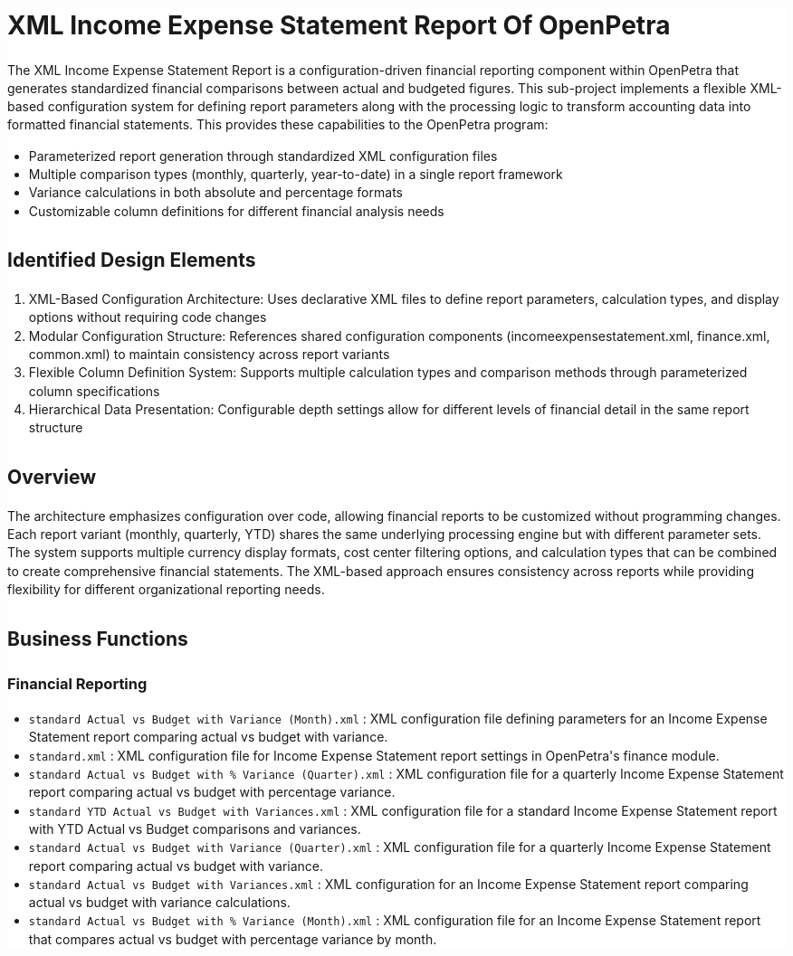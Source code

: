 # XML Income Expense Statement Report Of OpenPetra

The XML Income Expense Statement Report is a configuration-driven financial reporting component within OpenPetra that generates standardized financial comparisons between actual and budgeted figures. This sub-project implements a flexible XML-based configuration system for defining report parameters along with the processing logic to transform accounting data into formatted financial statements. This provides these capabilities to the OpenPetra program:

- Parameterized report generation through standardized XML configuration files
- Multiple comparison types (monthly, quarterly, year-to-date) in a single report framework
- Variance calculations in both absolute and percentage formats
- Customizable column definitions for different financial analysis needs

## Identified Design Elements

1. XML-Based Configuration Architecture: Uses declarative XML files to define report parameters, calculation types, and display options without requiring code changes
2. Modular Configuration Structure: References shared configuration components (incomeexpensestatement.xml, finance.xml, common.xml) to maintain consistency across report variants
3. Flexible Column Definition System: Supports multiple calculation types and comparison methods through parameterized column specifications
4. Hierarchical Data Presentation: Configurable depth settings allow for different levels of financial detail in the same report structure

## Overview
The architecture emphasizes configuration over code, allowing financial reports to be customized without programming changes. Each report variant (monthly, quarterly, YTD) shares the same underlying processing engine but with different parameter sets. The system supports multiple currency display formats, cost center filtering options, and calculation types that can be combined to create comprehensive financial statements. The XML-based approach ensures consistency across reports while providing flexibility for different organizational reporting needs.

## Business Functions

### Financial Reporting
- `standard Actual vs Budget with Variance (Month).xml` : XML configuration file defining parameters for an Income Expense Statement report comparing actual vs budget with variance.
- `standard.xml` : XML configuration file for Income Expense Statement report settings in OpenPetra's finance module.
- `standard Actual vs Budget with % Variance (Quarter).xml` : XML configuration file for a quarterly Income Expense Statement report comparing actual vs budget with percentage variance.
- `standard YTD Actual vs Budget with Variances.xml` : XML configuration file for a standard Income Expense Statement report with YTD Actual vs Budget comparisons and variances.
- `standard Actual vs Budget with Variance (Quarter).xml` : XML configuration file for a quarterly Income Expense Statement report comparing actual vs budget with variance.
- `standard Actual vs Budget with Variances.xml` : XML configuration for an Income Expense Statement report comparing actual vs budget with variance calculations.
- `standard Actual vs Budget with % Variance (Month).xml` : XML configuration file for an Income Expense Statement report that compares actual vs budget with percentage variance by month.

